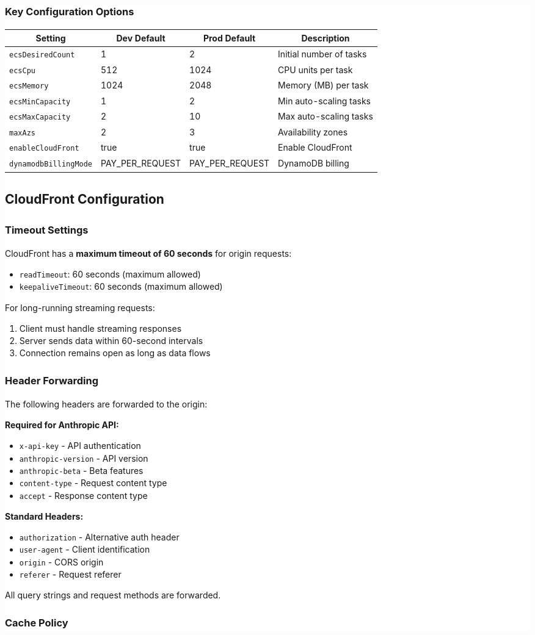 ### Key Configuration Options

| Setting | Dev Default | Prod Default | Description |
|---------|-------------|--------------|-------------|
| `ecsDesiredCount` | 1 | 2 | Initial number of tasks |
| `ecsCpu` | 512 | 1024 | CPU units per task |
| `ecsMemory` | 1024 | 2048 | Memory (MB) per task |
| `ecsMinCapacity` | 1 | 2 | Min auto-scaling tasks |
| `ecsMaxCapacity` | 2 | 10 | Max auto-scaling tasks |
| `maxAzs` | 2 | 3 | Availability zones |
| `enableCloudFront` | true | true | Enable CloudFront |
| `dynamodbBillingMode` | PAY_PER_REQUEST | PAY_PER_REQUEST | DynamoDB billing |

## CloudFront Configuration

### Timeout Settings

CloudFront has a **maximum timeout of 60 seconds** for origin requests:
- `readTimeout`: 60 seconds (maximum allowed)
- `keepaliveTimeout`: 60 seconds (maximum allowed)

For long-running streaming requests:
1. Client must handle streaming responses
2. Server sends data within 60-second intervals
3. Connection remains open as long as data flows

### Header Forwarding

The following headers are forwarded to the origin:

**Required for Anthropic API:**
- `x-api-key` - API authentication
- `anthropic-version` - API version
- `anthropic-beta` - Beta features
- `content-type` - Request content type
- `accept` - Response content type

**Standard Headers:**
- `authorization` - Alternative auth header
- `user-agent` - Client identification
- `origin` - CORS origin
- `referer` - Request referer

All query strings and request methods are forwarded.

### Cache Policy
